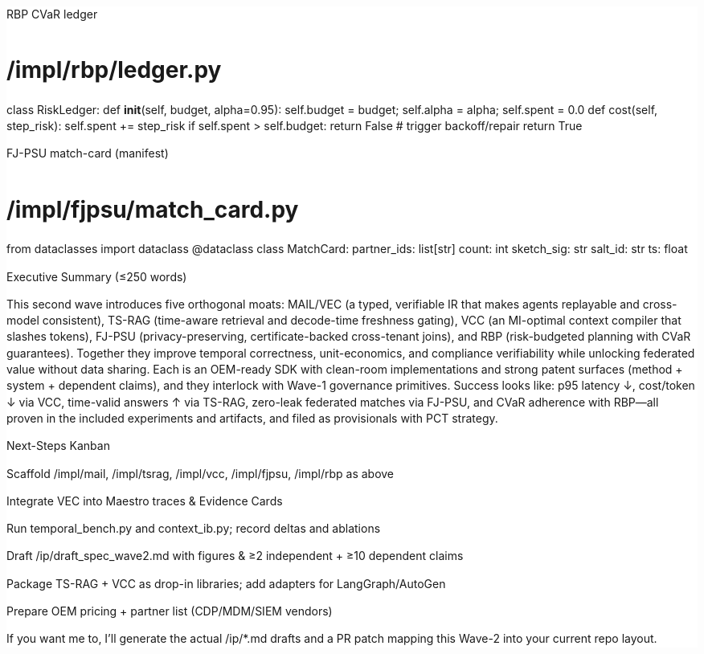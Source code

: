 
RBP CVaR ledger

# /impl/rbp/ledger.py
class RiskLedger:
    def __init__(self, budget, alpha=0.95):
        self.budget = budget; self.alpha = alpha; self.spent = 0.0
    def cost(self, step_risk):
        self.spent += step_risk
        if self.spent > self.budget: 
            return False  # trigger backoff/repair
        return True


FJ-PSU match-card (manifest)

# /impl/fjpsu/match_card.py
from dataclasses import dataclass
@dataclass
class MatchCard:
    partner_ids: list[str]
    count: int
    sketch_sig: str
    salt_id: str
    ts: float

Executive Summary (≤250 words)

This second wave introduces five orthogonal moats: MAIL/VEC (a typed, verifiable IR that makes agents replayable and cross-model consistent), TS-RAG (time-aware retrieval and decode-time freshness gating), VCC (an MI-optimal context compiler that slashes tokens), FJ-PSU (privacy-preserving, certificate-backed cross-tenant joins), and RBP (risk-budgeted planning with CVaR guarantees). Together they improve temporal correctness, unit-economics, and compliance verifiability while unlocking federated value without data sharing. Each is an OEM-ready SDK with clean-room implementations and strong patent surfaces (method + system + dependent claims), and they interlock with Wave-1 governance primitives. Success looks like: p95 latency ↓, cost/token ↓ via VCC, time-valid answers ↑ via TS-RAG, zero-leak federated matches via FJ-PSU, and CVaR adherence with RBP—all proven in the included experiments and artifacts, and filed as provisionals with PCT strategy.

Next-Steps Kanban

 Scaffold /impl/mail, /impl/tsrag, /impl/vcc, /impl/fjpsu, /impl/rbp as above

 Integrate VEC into Maestro traces & Evidence Cards

 Run temporal_bench.py and context_ib.py; record deltas and ablations

 Draft /ip/draft_spec_wave2.md with figures & ≥2 independent + ≥10 dependent claims

 Package TS-RAG + VCC as drop-in libraries; add adapters for LangGraph/AutoGen

 Prepare OEM pricing + partner list (CDP/MDM/SIEM vendors)

If you want me to, I’ll generate the actual /ip/*.md drafts and a PR patch mapping this Wave-2 into your current repo layout.
